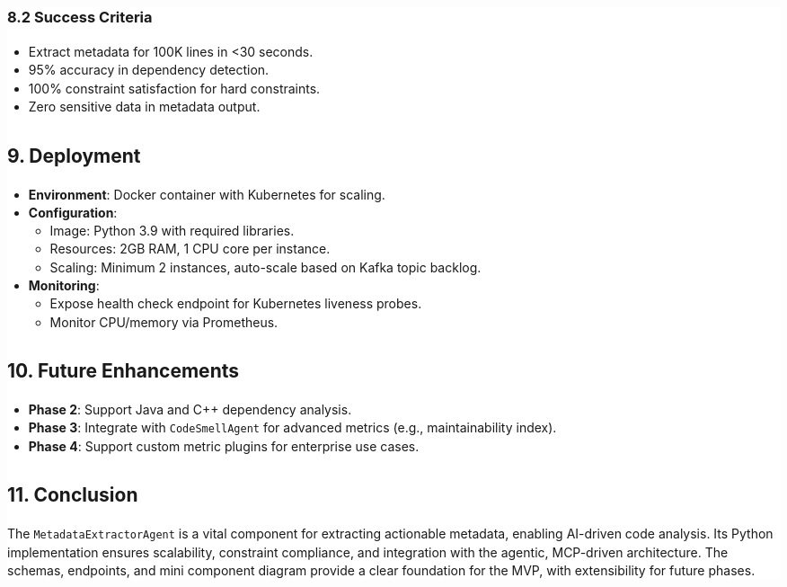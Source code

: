 ### 8.2 Success Criteria
- Extract metadata for 100K lines in <30 seconds.
- 95% accuracy in dependency detection.
- 100% constraint satisfaction for hard constraints.
- Zero sensitive data in metadata output.

## 9. Deployment
- **Environment**: Docker container with Kubernetes for scaling.
- **Configuration**:
  - Image: Python 3.9 with required libraries.
  - Resources: 2GB RAM, 1 CPU core per instance.
  - Scaling: Minimum 2 instances, auto-scale based on Kafka topic backlog.
- **Monitoring**:
  - Expose health check endpoint for Kubernetes liveness probes.
  - Monitor CPU/memory via Prometheus.

## 10. Future Enhancements
- **Phase 2**: Support Java and C++ dependency analysis.
- **Phase 3**: Integrate with `CodeSmellAgent` for advanced metrics (e.g., maintainability index).
- **Phase 4**: Support custom metric plugins for enterprise use cases.

## 11. Conclusion
The `MetadataExtractorAgent` is a vital component for extracting actionable metadata, enabling AI-driven code analysis. Its Python implementation ensures scalability, constraint compliance, and integration with the agentic, MCP-driven architecture. The schemas, endpoints, and mini component diagram provide a clear foundation for the MVP, with extensibility for future phases.